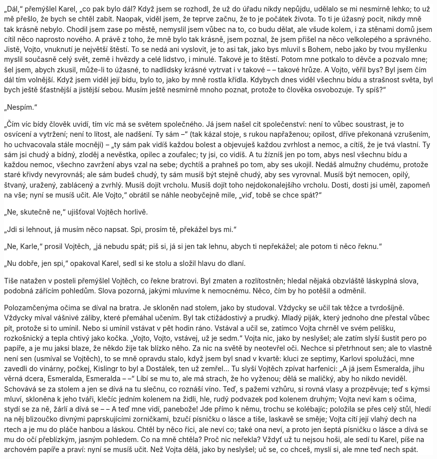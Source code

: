 „Dál,“ přemýšlel Karel, „co pak bylo dál? Když jsem se rozhodl, že už do úřadu nikdy nepůjdu, udělalo se mi nesmírně lehko; to už mě přešlo, že bych se chtěl zabít. Naopak, viděl jsem, že teprve začnu, že to je počátek života. To ti je úžasný pocit, nikdy mně tak krásně nebylo. Chodil jsem zase po městě, nemyslil jsem vůbec na to, co budu dělat, ale všude kolem, i za stěnami domů jsem cítil něco naprosto nového. A právě z toho, že mně bylo tak krásně, jsem poznal, že jsem přišel na něco velkolepého a správného. Jistě, Vojto, vnuknutí je největší štěstí. To se nedá ani vyslovit, je to asi tak, jako bys mluvil s Bohem, nebo jako by tvou myšlenku myslil současně celý svět, země i hvězdy a celé lidstvo, i minulé. Takové je to štěstí. Potom mne potkalo to děvče a pozvalo mne; šel jsem, abych zkusil, může-li to úžasné, to nadlidsky krásné vytrvat i v takové – – takové hrůze. A Vojto, věřil bys? Byl jsem čím dál tím volnější. Když jsem viděl její bídu, bylo to, jako by mně rostla křídla. Kdybych dnes viděl všechnu bídu a strašnost světa, byl bych ještě šťastnější a jistější sebou. Musím ještě nesmírně mnoho poznat, protože to člověka osvobozuje. Ty spíš?“

„Nespím.“

„Čím víc bídy člověk uvidí, tím víc má se světem společného. Já jsem našel cit společenství: není to vůbec soustrast, je to osvícení a vytržení; není to lítost, ale nadšení. Ty sám –“ (tak kázal stoje, s rukou napřaženou; opilost, dříve překonaná vzrušením, ho uchvacovala stále mocněji) – „ty sám pak vidíš každou bolest a objevuješ každou zvrhlost a nemoc, a cítíš, že je tvá vlastní. Ty sám jsi chudý a bídný, zloděj a nevěstka, opilec a zoufalec; ty jsi, co vidíš. A tu žízníš jen po tom, abys nesl všechnu bídu a každou nemoc, všechno zavržení abys vzal na sebe; dychtíš a prahneš po tom, aby ses ukojil. Nedáš almužny chudému, protože staré křivdy nevyrovnáš; ale sám budeš chudý, ty sám musíš být stejně chudý, aby ses vyrovnal. Musíš být nemocen, opilý, štvaný, uražený, zablácený a zvrhlý. Musíš dojít vrcholu. Musíš dojít toho nejdokonalejšího vrcholu. Dosti, dosti jsi uměl, zapomeň na vše; nyní se musíš učit. Ale Vojto,“ obrátil se náhle neobyčejně mile, „viď, tobě se chce spát?“

„Ne, skutečně ne,“ ujišťoval Vojtěch horlivě.

„Jdi si lehnout, já musím něco napsat. Spi, prosím tě, překážel bys mi.“

„Ne, Karle,“ prosil Vojtěch, „já nebudu spát; piš si, já si jen tak lehnu, abych ti nepřekážel; ale potom ti něco řeknu.“

„Nu dobře, jen spi,“ opakoval Karel, sedl si ke stolu a složil hlavu do dlaní.

Tiše natažen v posteli přemýšlel Vojtěch, co řekne bratrovi. Byl zmaten a rozlítostněn; hledal nějaká obzvláště láskyplná slova, podobná zářícím pohledům. Slova pozorná, jakými mluvíme k nemocnému. Něco, čím by ho potěšil a odměnil.

Polozamčenýma očima se díval na bratra. Je skloněn nad stolem, jako by studoval. Vždycky se učil tak těžce a tvrdošíjně. Vždycky míval vášnivé záliby, které přemáhal učením. Byl tak ctižádostivý a prudký. Mladý piják, který jednoho dne přestal vůbec pít, protože si to umínil. Nebo si umínil vstávat v pět hodin ráno. Vstával a učil se, zatímco Vojta chrněl ve svém pelíšku, rozkošnický a tepla chtivý jako kočka. „Vojto, Vojto, vstávej, už je sedm.“ Vojta nic, jako by neslyšel; ale zatím slyší šustit pero po papíře, a je mu jaksi blaze, že někdo žije tak blízko něho. Za nic na světě by neotevřel oči. Nechce si přetrhnout sen; ale to vlastně není sen (usmíval se Vojtěch), to se mně opravdu stalo, když jsem byl snad v kvartě: kluci ze septimy, Karlovi spolužáci, mne zavedli do vinárny, počkej, Kislingr to byl a Dostálek, ten už zemřel… Tu slyší Vojtěch zpívat harfenici: „A já jsem Esmeralda, jihu věrná dcera, Esmeralda, Esmeralda – –“ Líbí se mu to, ale má strach, že ho vyženou; dělá se maličký, aby ho nikdo neviděl. Schovává se za stolem a jen se dívá na tu slečnu, co roznáší víno. Teď, s pažemi vzhůru, si rovná vlasy a prozpěvuje; teď s kýmsi mluví, skloněna k jeho tváři, klečíc jedním kolenem na židli, hle, rudý podvazek pod kolenem druhým; Vojta neví kam s očima, stydí se za ně, žárlí a dívá se – – A teď mne vidí, panebože! Jde přímo k němu, trochu se kolébajíc; položila se přes celý stůl, hledí na něj blizoučko divnými paprskujícími zorničkami, bzučí písničku o lásce a tiše, laskavě se směje; Vojta cítí její vlahý dech na rtech a je mu do pláče hanbou a láskou. Chtěl by něco říci, ale neví co; také ona neví, a proto jen šeptá písničku o lásce a dívá se mu do očí přeblízkým, jasným pohledem. Co na mně chtěla? Proč nic neřekla? Vždyť už tu nejsou hoši, ale sedí tu Karel, píše na archovém papíře a praví: nyní se musíš učit. Než Vojta dělá, jako by neslyšel; uč se, co chceš, myslí si, ale mne teď nech spát.
